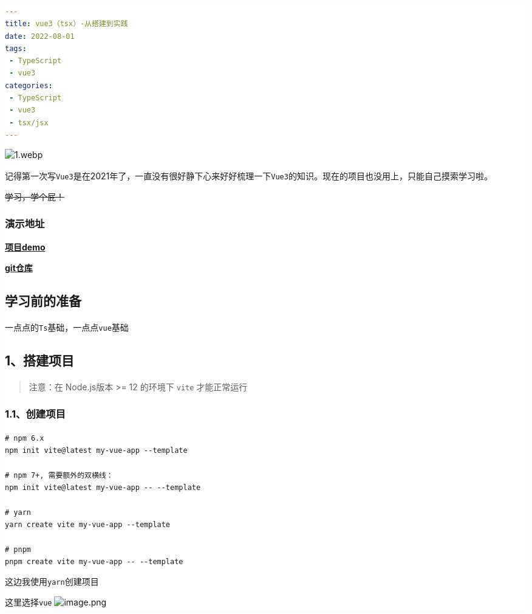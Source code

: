 ```yaml
---
title: vue3（tsx）-从搭建到实践
date: 2022-08-01
tags:
 - TypeScript
 - vue3
categories: 
 - TypeScript
 - vue3
 - tsx/jsx
---
```

![1.webp](https://p3-juejin.byteimg.com/tos-cn-i-k3u1fbpfcp/0412d846777145109acdfe29cc079689~tplv-k3u1fbpfcp-watermark.image?)

记得第一次写`Vue3`是在2021年了，一直没有很好静下心来好好梳理一下`Vue3`的知识。现在的项目也没用上，只能自己摸索学习啦。

~~学习，学个屁！~~

### 演示地址

**[项目demo](https://wzwdream.github.io/vite3_vue3_ts)**

**[git仓库](https://github.com/wzwdream/vite3_vue3_ts)**

## 学习前的准备

一点点的`Ts`基础，一点点`vue`基础

## 1、搭建项目

> 注意：在 Node.js版本 >= 12 的环境下 `vite` 才能正常运行

### 1.1、创建项目

```
# npm 6.x
npm init vite@latest my-vue-app --template

# npm 7+, 需要额外的双横线：
npm init vite@latest my-vue-app -- --template

# yarn
yarn create vite my-vue-app --template

# pnpm
pnpm create vite my-vue-app -- --template
```

这边我使用`yarn`创建项目

这里选择`vue`
![image.png](https://p9-juejin.byteimg.com/tos-cn-i-k3u1fbpfcp/cdb9bca78d3344b5bd660e5c9dfe08c6~tplv-k3u1fbpfcp-watermark.image?)
